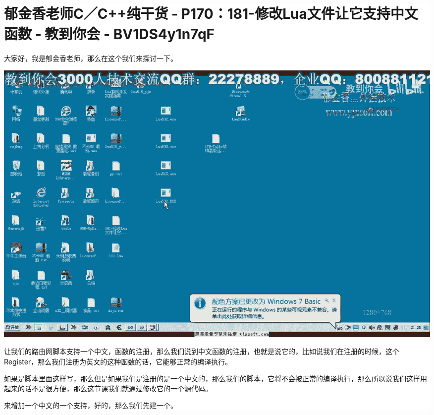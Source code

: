 # 郁金香老师C／C++纯干货 - P170：181-修改Lua文件让它支持中文函数 - 教到你会 - BV1DS4y1n7qF

大家好，我是郁金香老师，那么在这个我们来探讨一下。

![](img/6a3c38090544507e16f2d7451e13e4f7_1.png)

让我们的路由网脚本支持一个中文，函数的注册，那么我们说到中文函数的注册，也就是说它的，比如说我们在注册的时候，这个Register，那么我们注册为英文的这种函数的话，它能够正常的编译执行。

如果是脚本里面这样写，那么但是如果我们是注册的是一个中文的，那么我们的脚本，它将不会被正常的编译执行，那么所以说我们这样用起来的话不是很方便，那么这节课我们就通过修改它的一个源代码。

来增加一个中文的一个支持，好的，那么我们先建一个。
